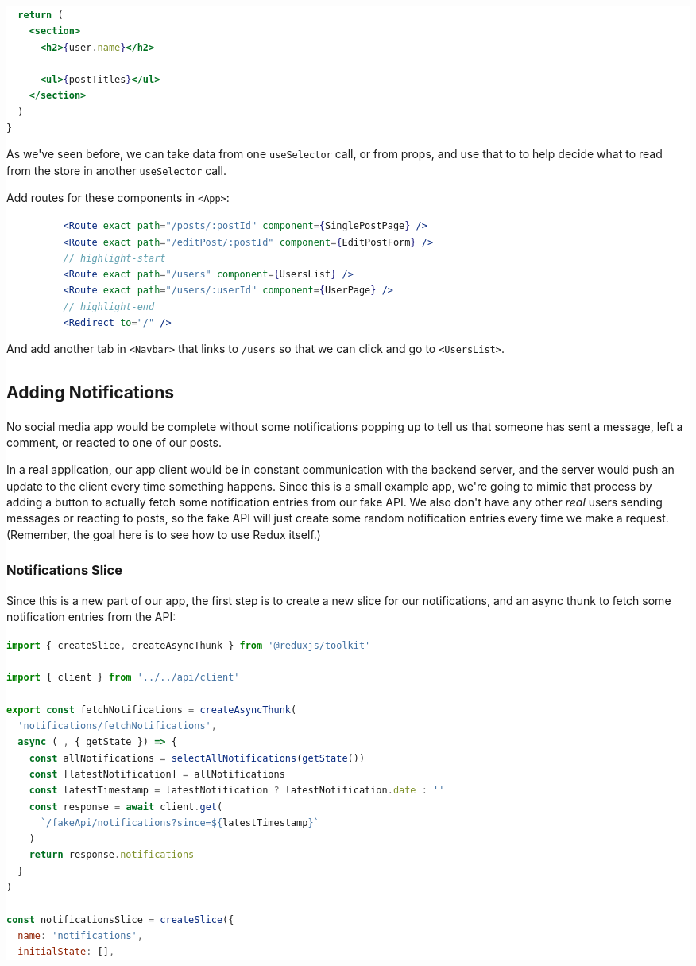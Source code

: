 ```jsx title="features/users/UserPage.js"
  return (
    <section>
      <h2>{user.name}</h2>

      <ul>{postTitles}</ul>
    </section>
  )
}
```

As we've seen before, we can take data from one `useSelector` call, or from props, and use that to to help decide what to read from the store in another `useSelector` call.

Add routes for these components in `<App>`:

```jsx title="App.js"
          <Route exact path="/posts/:postId" component={SinglePostPage} />
          <Route exact path="/editPost/:postId" component={EditPostForm} />
          // highlight-start
          <Route exact path="/users" component={UsersList} />
          <Route exact path="/users/:userId" component={UserPage} />
          // highlight-end
          <Redirect to="/" />
```

And add another tab in `<Navbar>` that links to `/users` so that we can click and go to `<UsersList>`.

## Adding Notifications

No social media app would be complete without some notifications popping up to tell us that someone has sent a message, left a comment, or reacted to one of our posts.

In a real application, our app client would be in constant communication with the backend server, and the server would push an update to the client every time something happens. Since this is a small example app, we're going to mimic that process by adding a button to actually fetch some notification entries from our fake API. We also don't have any other _real_ users sending messages or reacting to posts, so the fake API will just create some random notification entries every time we make a request. (Remember, the goal here is to see how to use Redux itself.)

### Notifications Slice

Since this is a new part of our app, the first step is to create a new slice for our notifications, and an async thunk to fetch some notification entries from the API:

```js title="features/notifications/notificationsSlice.js"
import { createSlice, createAsyncThunk } from '@reduxjs/toolkit'

import { client } from '../../api/client'

export const fetchNotifications = createAsyncThunk(
  'notifications/fetchNotifications',
  async (_, { getState }) => {
    const allNotifications = selectAllNotifications(getState())
    const [latestNotification] = allNotifications
    const latestTimestamp = latestNotification ? latestNotification.date : ''
    const response = await client.get(
      `/fakeApi/notifications?since=${latestTimestamp}`
    )
    return response.notifications
  }
)

const notificationsSlice = createSlice({
  name: 'notifications',
  initialState: [],
```